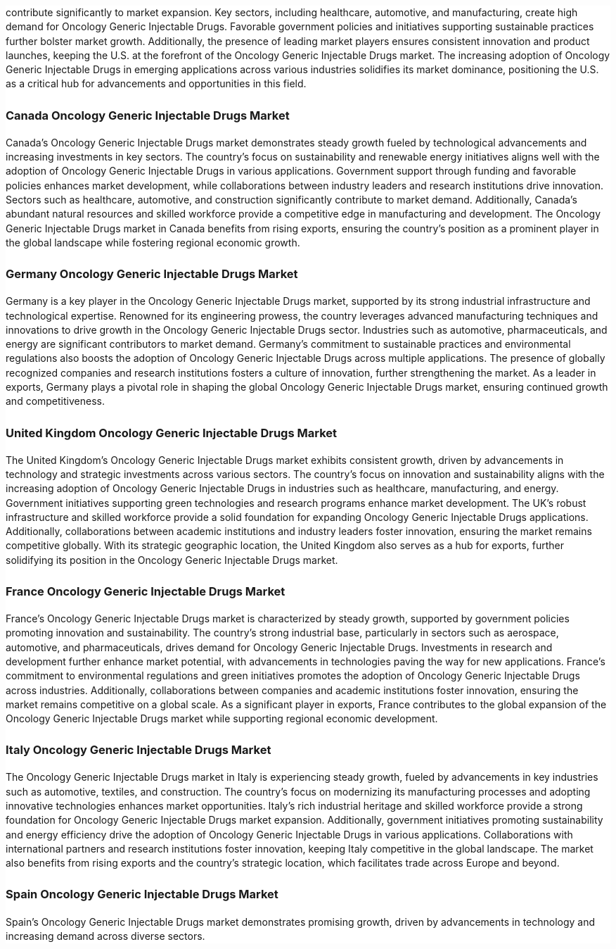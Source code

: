 contribute significantly to market expansion. Key sectors, including healthcare, automotive, and manufacturing, create high demand for Oncology Generic Injectable Drugs. Favorable government policies and initiatives supporting sustainable practices further bolster market growth. Additionally, the presence of leading market players ensures consistent innovation and product launches, keeping the U.S. at the forefront of the Oncology Generic Injectable Drugs market. The increasing adoption of Oncology Generic Injectable Drugs in emerging applications across various industries solidifies its market dominance, positioning the U.S. as a critical hub for advancements and opportunities in this field.</p><h3>Canada Oncology Generic Injectable Drugs Market</h3><p>Canada&rsquo;s Oncology Generic Injectable Drugs market demonstrates steady growth fueled by technological advancements and increasing investments in key sectors. The country&rsquo;s focus on sustainability and renewable energy initiatives aligns well with the adoption of Oncology Generic Injectable Drugs in various applications. Government support through funding and favorable policies enhances market development, while collaborations between industry leaders and research institutions drive innovation. Sectors such as healthcare, automotive, and construction significantly contribute to market demand. Additionally, Canada&rsquo;s abundant natural resources and skilled workforce provide a competitive edge in manufacturing and development. The Oncology Generic Injectable Drugs market in Canada benefits from rising exports, ensuring the country&rsquo;s position as a prominent player in the global landscape while fostering regional economic growth.</p><h3>Germany Oncology Generic Injectable Drugs Market</h3><p>Germany is a key player in the Oncology Generic Injectable Drugs market, supported by its strong industrial infrastructure and technological expertise. Renowned for its engineering prowess, the country leverages advanced manufacturing techniques and innovations to drive growth in the Oncology Generic Injectable Drugs sector. Industries such as automotive, pharmaceuticals, and energy are significant contributors to market demand. Germany&rsquo;s commitment to sustainable practices and environmental regulations also boosts the adoption of Oncology Generic Injectable Drugs across multiple applications. The presence of globally recognized companies and research institutions fosters a culture of innovation, further strengthening the market. As a leader in exports, Germany plays a pivotal role in shaping the global Oncology Generic Injectable Drugs market, ensuring continued growth and competitiveness.</p><h3>United Kingdom Oncology Generic Injectable Drugs Market</h3><p>The United Kingdom&rsquo;s Oncology Generic Injectable Drugs market exhibits consistent growth, driven by advancements in technology and strategic investments across various sectors. The country&rsquo;s focus on innovation and sustainability aligns with the increasing adoption of Oncology Generic Injectable Drugs in industries such as healthcare, manufacturing, and energy. Government initiatives supporting green technologies and research programs enhance market development. The UK&rsquo;s robust infrastructure and skilled workforce provide a solid foundation for expanding Oncology Generic Injectable Drugs applications. Additionally, collaborations between academic institutions and industry leaders foster innovation, ensuring the market remains competitive globally. With its strategic geographic location, the United Kingdom also serves as a hub for exports, further solidifying its position in the Oncology Generic Injectable Drugs market.</p><h3>France Oncology Generic Injectable Drugs Market</h3><p>France&rsquo;s Oncology Generic Injectable Drugs market is characterized by steady growth, supported by government policies promoting innovation and sustainability. The country&rsquo;s strong industrial base, particularly in sectors such as aerospace, automotive, and pharmaceuticals, drives demand for Oncology Generic Injectable Drugs. Investments in research and development further enhance market potential, with advancements in technologies paving the way for new applications. France&rsquo;s commitment to environmental regulations and green initiatives promotes the adoption of Oncology Generic Injectable Drugs across industries. Additionally, collaborations between companies and academic institutions foster innovation, ensuring the market remains competitive on a global scale. As a significant player in exports, France contributes to the global expansion of the Oncology Generic Injectable Drugs market while supporting regional economic development.</p><h3>Italy Oncology Generic Injectable Drugs Market</h3><p>The Oncology Generic Injectable Drugs market in Italy is experiencing steady growth, fueled by advancements in key industries such as automotive, textiles, and construction. The country&rsquo;s focus on modernizing its manufacturing processes and adopting innovative technologies enhances market opportunities. Italy&rsquo;s rich industrial heritage and skilled workforce provide a strong foundation for Oncology Generic Injectable Drugs market expansion. Additionally, government initiatives promoting sustainability and energy efficiency drive the adoption of Oncology Generic Injectable Drugs in various applications. Collaborations with international partners and research institutions foster innovation, keeping Italy competitive in the global landscape. The market also benefits from rising exports and the country&rsquo;s strategic location, which facilitates trade across Europe and beyond.</p><h3>Spain Oncology Generic Injectable Drugs Market</h3><p>Spain&rsquo;s Oncology Generic Injectable Drugs market demonstrates promising growth, driven by advancements in technology and increasing demand across diverse sectors.